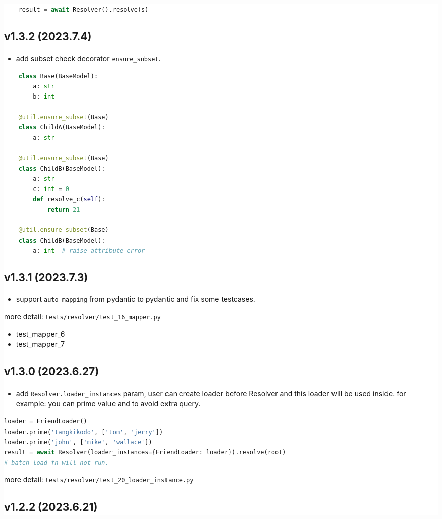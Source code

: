```python
    result = await Resolver().resolve(s)
```

## v1.3.2 (2023.7.4)

- add subset check decorator `ensure_subset`.

```python
    class Base(BaseModel):
        a: str
        b: int

    @util.ensure_subset(Base)
    class ChildA(BaseModel):
        a: str

    @util.ensure_subset(Base)
    class ChildB(BaseModel):
        a: str
        c: int = 0
        def resolve_c(self):
            return 21

    @util.ensure_subset(Base)
    class ChildB(BaseModel):
        a: int  # raise attribute error
```

## v1.3.1 (2023.7.3)

- support `auto-mapping` from pydantic to pydantic and fix some testcases.

more detail: `tests/resolver/test_16_mapper.py`

- test_mapper_6
- test_mapper_7

## v1.3.0 (2023.6.27)

- add `Resolver.loader_instances` param, user can create loader before Resolver and this loader will be used inside. for example: you can prime value and to avoid extra query.

```python
loader = FriendLoader()
loader.prime('tangkikodo', ['tom', 'jerry'])
loader.prime('john', ['mike', 'wallace'])
result = await Resolver(loader_instances={FriendLoader: loader}).resolve(root)
# batch_load_fn will not run.
```

more detail: `tests/resolver/test_20_loader_instance.py`

## v1.2.2 (2023.6.21)
